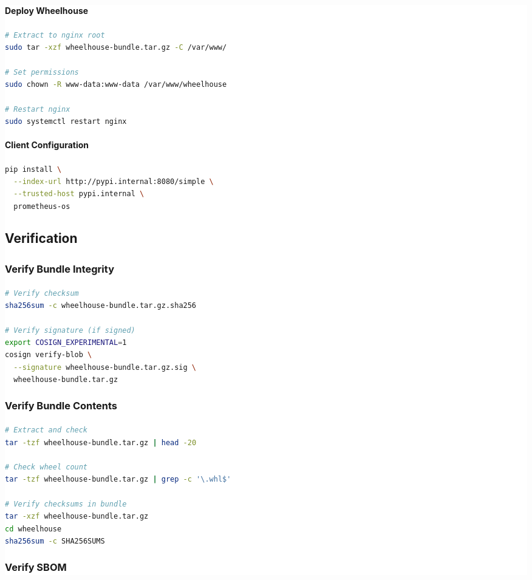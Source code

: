 #### Deploy Wheelhouse

```bash
# Extract to nginx root
sudo tar -xzf wheelhouse-bundle.tar.gz -C /var/www/

# Set permissions
sudo chown -R www-data:www-data /var/www/wheelhouse

# Restart nginx
sudo systemctl restart nginx
```

#### Client Configuration

```bash
pip install \
  --index-url http://pypi.internal:8080/simple \
  --trusted-host pypi.internal \
  prometheus-os
```

## Verification

### Verify Bundle Integrity

```bash
# Verify checksum
sha256sum -c wheelhouse-bundle.tar.gz.sha256

# Verify signature (if signed)
export COSIGN_EXPERIMENTAL=1
cosign verify-blob \
  --signature wheelhouse-bundle.tar.gz.sig \
  wheelhouse-bundle.tar.gz
```

### Verify Bundle Contents

```bash
# Extract and check
tar -tzf wheelhouse-bundle.tar.gz | head -20

# Check wheel count
tar -tzf wheelhouse-bundle.tar.gz | grep -c '\.whl$'

# Verify checksums in bundle
tar -xzf wheelhouse-bundle.tar.gz
cd wheelhouse
sha256sum -c SHA256SUMS
```

### Verify SBOM
